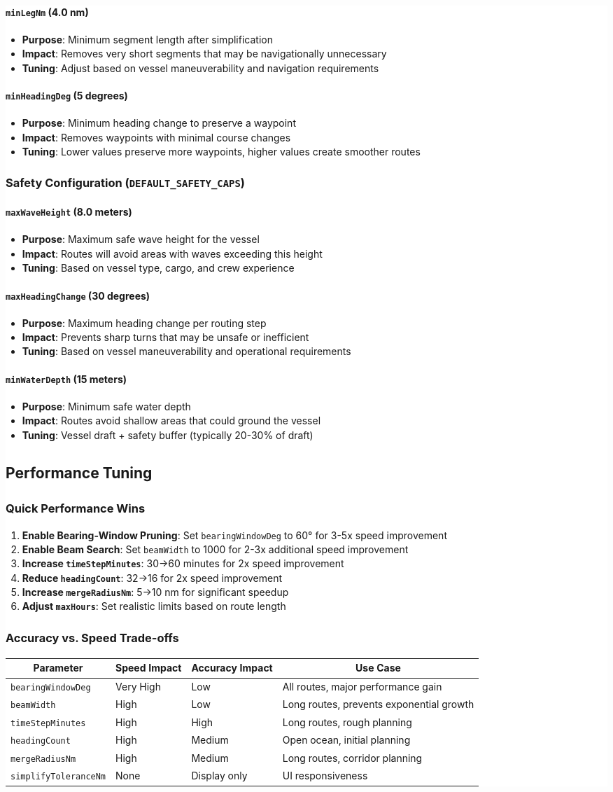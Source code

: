 #### `minLegNm` (4.0 nm)
- **Purpose**: Minimum segment length after simplification
- **Impact**: Removes very short segments that may be navigationally unnecessary
- **Tuning**: Adjust based on vessel maneuverability and navigation requirements

#### `minHeadingDeg` (5 degrees)
- **Purpose**: Minimum heading change to preserve a waypoint
- **Impact**: Removes waypoints with minimal course changes
- **Tuning**: Lower values preserve more waypoints, higher values create smoother routes

### Safety Configuration (`DEFAULT_SAFETY_CAPS`)

#### `maxWaveHeight` (8.0 meters)
- **Purpose**: Maximum safe wave height for the vessel
- **Impact**: Routes will avoid areas with waves exceeding this height
- **Tuning**: Based on vessel type, cargo, and crew experience

#### `maxHeadingChange` (30 degrees)
- **Purpose**: Maximum heading change per routing step
- **Impact**: Prevents sharp turns that may be unsafe or inefficient
- **Tuning**: Based on vessel maneuverability and operational requirements

#### `minWaterDepth` (15 meters)
- **Purpose**: Minimum safe water depth
- **Impact**: Routes avoid shallow areas that could ground the vessel
- **Tuning**: Vessel draft + safety buffer (typically 20-30% of draft)

## Performance Tuning

### Quick Performance Wins

1. **Enable Bearing-Window Pruning**: Set `bearingWindowDeg` to 60° for 3-5x speed improvement
2. **Enable Beam Search**: Set `beamWidth` to 1000 for 2-3x additional speed improvement
3. **Increase `timeStepMinutes`**: 30→60 minutes for 2x speed improvement
4. **Reduce `headingCount`**: 32→16 for 2x speed improvement
5. **Increase `mergeRadiusNm`**: 5→10 nm for significant speedup
6. **Adjust `maxHours`**: Set realistic limits based on route length

### Accuracy vs. Speed Trade-offs

| Parameter | Speed Impact | Accuracy Impact | Use Case |
|-----------|-------------|-----------------|----------|
| `bearingWindowDeg` | Very High | Low | All routes, major performance gain |
| `beamWidth` | High | Low | Long routes, prevents exponential growth |
| `timeStepMinutes` | High | High | Long routes, rough planning |
| `headingCount` | High | Medium | Open ocean, initial planning |
| `mergeRadiusNm` | High | Medium | Long routes, corridor planning |
| `simplifyToleranceNm` | None | Display only | UI responsiveness |

